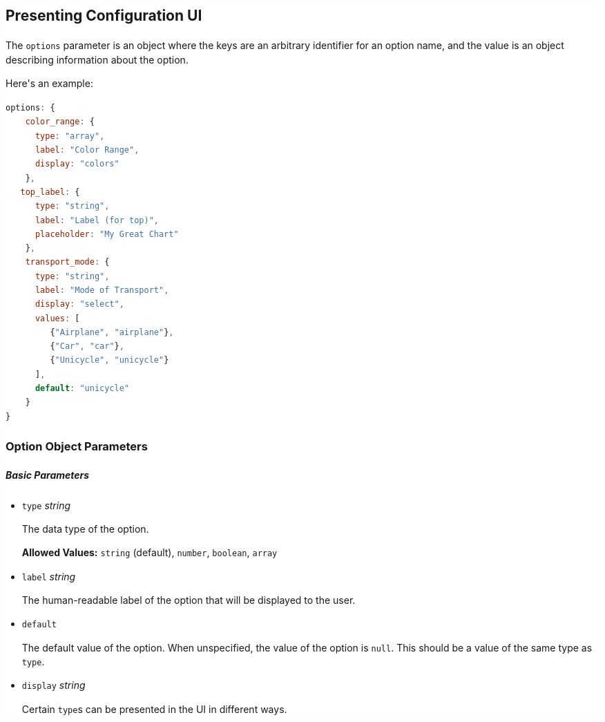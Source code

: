 ## Presenting Configuration UI

The `options` parameter is an object where the keys are an arbitrary identifier for an option name, and the value is an object describing information about the option.

Here's an example:

```js
options: {
    color_range: {
      type: "array",
      label: "Color Range",
      display: "colors"
    },
   top_label: {
      type: "string",
      label: "Label (for top)",
      placeholder: "My Great Chart"
    },
    transport_mode: {
      type: "string",
      label: "Mode of Transport",
      display: "select",
      values: [
      	 {"Airplane", "airplane"}, 
      	 {"Car", "car"}, 
      	 {"Unicycle", "unicycle"}
      ],
      default: "unicycle"
    }
}
```

### Option Object Parameters

##### Basic Parameters

- `type` _string_
 
	The data type of the option.
	
	**Allowed Values:** `string` (default), `number`, `boolean`, `array`
	
- `label` _string_
 
	The human-readable label of the option that will be displayed to the user.
		
- `default`
 
	The default value of the option. When unspecified, the value of the option is `null`. This should be a value of the same type as `type`.
		
- `display` _string_
 
	Certain `type`s can be presented in the UI in different ways.
	